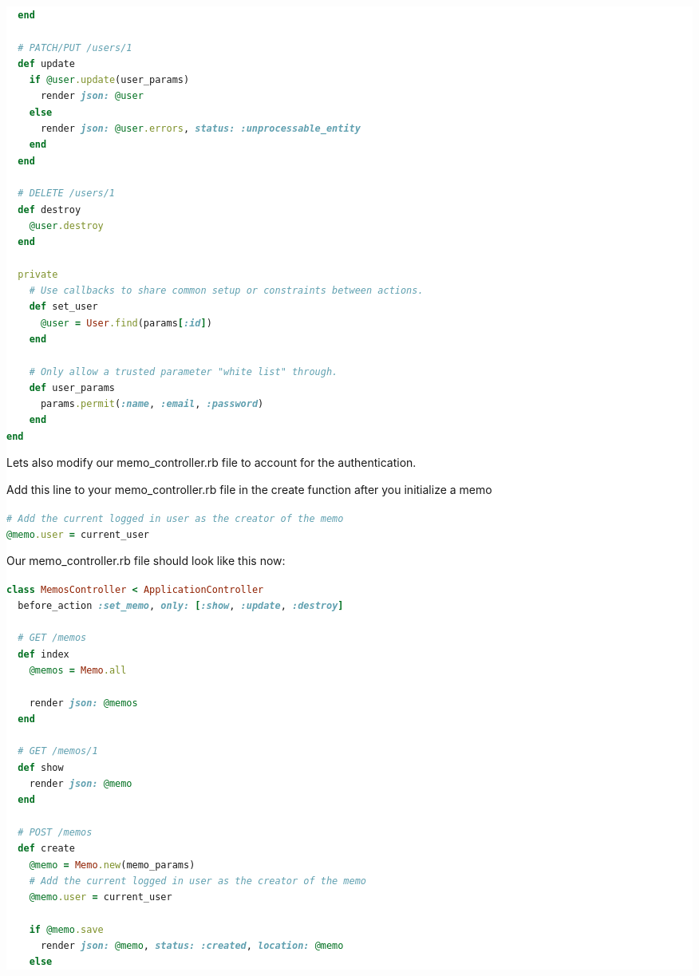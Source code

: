 ```ruby
  end

  # PATCH/PUT /users/1
  def update
    if @user.update(user_params)
      render json: @user
    else
      render json: @user.errors, status: :unprocessable_entity
    end
  end

  # DELETE /users/1
  def destroy
    @user.destroy
  end

  private
    # Use callbacks to share common setup or constraints between actions.
    def set_user
      @user = User.find(params[:id])
    end

    # Only allow a trusted parameter "white list" through.
    def user_params
      params.permit(:name, :email, :password)
    end
end

```

Lets also modify our memo_controller.rb file to account for the authentication.

Add this line to your memo_controller.rb file in the create function after you initialize a memo

```ruby
# Add the current logged in user as the creator of the memo
@memo.user = current_user
```

Our memo_controller.rb file should look like this now:

```ruby
class MemosController < ApplicationController
  before_action :set_memo, only: [:show, :update, :destroy]

  # GET /memos
  def index
    @memos = Memo.all

    render json: @memos
  end

  # GET /memos/1
  def show
    render json: @memo
  end

  # POST /memos
  def create
    @memo = Memo.new(memo_params)
    # Add the current logged in user as the creator of the memo
    @memo.user = current_user

    if @memo.save
      render json: @memo, status: :created, location: @memo
    else
```